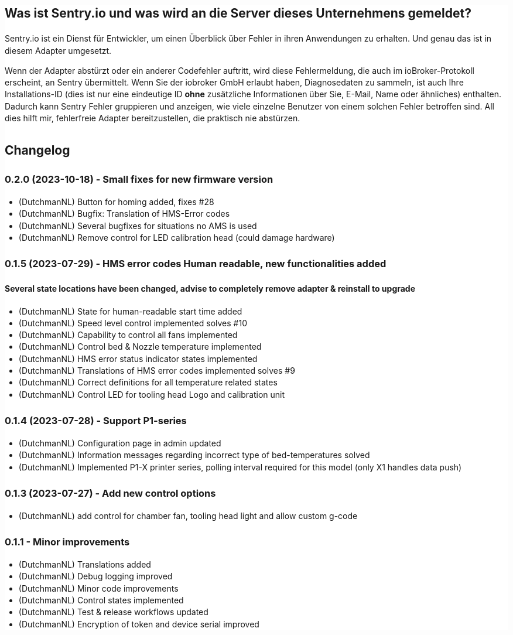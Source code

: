 ## Was ist Sentry.io und was wird an die Server dieses Unternehmens gemeldet?
Sentry.io ist ein Dienst für Entwickler, um einen Überblick über Fehler in ihren Anwendungen zu erhalten. Und genau das ist in diesem Adapter umgesetzt.

Wenn der Adapter abstürzt oder ein anderer Codefehler auftritt, wird diese Fehlermeldung, die auch im ioBroker-Protokoll erscheint, an Sentry übermittelt. Wenn Sie der iobroker GmbH erlaubt haben, Diagnosedaten zu sammeln, ist auch Ihre Installations-ID (dies ist nur eine eindeutige ID **ohne** zusätzliche Informationen über Sie, E-Mail, Name oder ähnliches) enthalten. Dadurch kann Sentry Fehler gruppieren und anzeigen, wie viele einzelne Benutzer von einem solchen Fehler betroffen sind. All dies hilft mir, fehlerfreie Adapter bereitzustellen, die praktisch nie abstürzen.

## Changelog

### 0.2.0 (2023-10-18) - Small fixes for new firmware version
* (DutchmanNL) Button for homing added, fixes #28
* (DutchmanNL) Bugfix: Translation of HMS-Error codes
* (DutchmanNL) Several bugfixes for situations no AMS is used
* (DutchmanNL) Remove control for LED calibration head (could damage hardware)

### 0.1.5 (2023-07-29) - HMS error codes Human readable, new functionalities added
#### Several state locations have been changed, advise to completely remove adapter & reinstall to upgrade
* (DutchmanNL) State for human-readable start time added
* (DutchmanNL) Speed level control implemented solves #10
* (DutchmanNL) Capability to control all fans implemented
* (DutchmanNL) Control bed & Nozzle temperature implemented
* (DutchmanNL) HMS error status indicator states implemented
* (DutchmanNL) Translations of HMS error codes implemented solves #9
* (DutchmanNL) Correct definitions for all temperature related states
* (DutchmanNL) Control LED for tooling head Logo and calibration unit

### 0.1.4 (2023-07-28) - Support P1-series
* (DutchmanNL) Configuration page in admin updated
* (DutchmanNL) Information messages regarding incorrect type of bed-temperatures solved
* (DutchmanNL) Implemented P1-X printer series, polling interval required for this model (only X1 handles data push)

### 0.1.3 (2023-07-27) - Add new control options
* (DutchmanNL) add control for chamber fan, tooling head light and allow custom g-code

### 0.1.1 - Minor improvements
* (DutchmanNL) Translations added
* (DutchmanNL) Debug logging improved
* (DutchmanNL) Minor code improvements
* (DutchmanNL) Control states implemented
* (DutchmanNL) Test & release workflows updated
* (DutchmanNL) Encryption of token and device serial improved
